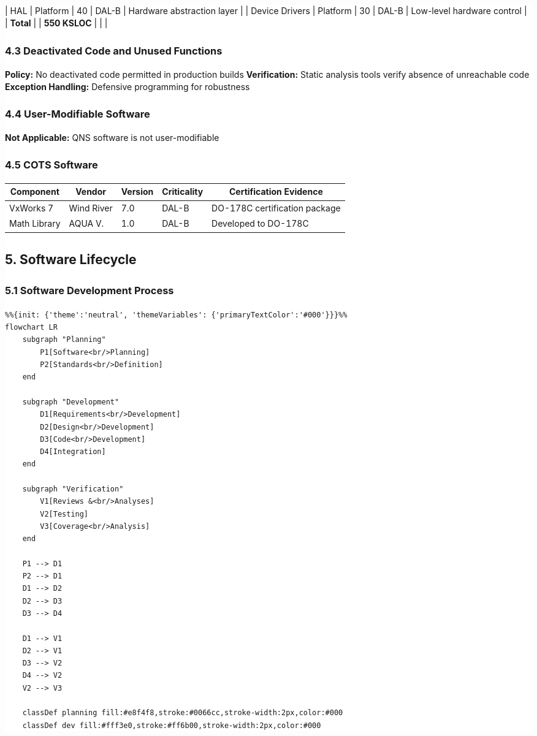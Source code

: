 | HAL | Platform | 40 | DAL-B | Hardware abstraction layer |
| Device Drivers | Platform | 30 | DAL-B | Low-level hardware control |
| **Total** | | **550 KSLOC** | | |

### 4.3 Deactivated Code and Unused Functions

**Policy:** No deactivated code permitted in production builds
**Verification:** Static analysis tools verify absence of unreachable code
**Exception Handling:** Defensive programming for robustness

### 4.4 User-Modifiable Software

**Not Applicable:** QNS software is not user-modifiable

### 4.5 COTS Software

| Component | Vendor | Version | Criticality | Certification Evidence |
|-----------|--------|---------|-------------|----------------------|
| VxWorks 7 | Wind River | 7.0 | DAL-B | DO-178C certification package |
| Math Library | AQUA V. | 1.0 | DAL-B | Developed to DO-178C |

## 5. Software Lifecycle

### 5.1 Software Development Process

```mermaid
%%{init: {'theme':'neutral', 'themeVariables': {'primaryTextColor':'#000'}}}%%
flowchart LR
    subgraph "Planning"
        P1[Software<br/>Planning]
        P2[Standards<br/>Definition]
    end
    
    subgraph "Development"
        D1[Requirements<br/>Development]
        D2[Design<br/>Development]
        D3[Code<br/>Development]
        D4[Integration]
    end
    
    subgraph "Verification"
        V1[Reviews &<br/>Analyses]
        V2[Testing]
        V3[Coverage<br/>Analysis]
    end
    
    P1 --> D1
    P2 --> D1
    D1 --> D2
    D2 --> D3
    D3 --> D4
    
    D1 --> V1
    D2 --> V1
    D3 --> V2
    D4 --> V2
    V2 --> V3
    
    classDef planning fill:#e8f4f8,stroke:#0066cc,stroke-width:2px,color:#000
    classDef dev fill:#fff3e0,stroke:#ff6b00,stroke-width:2px,color:#000
```